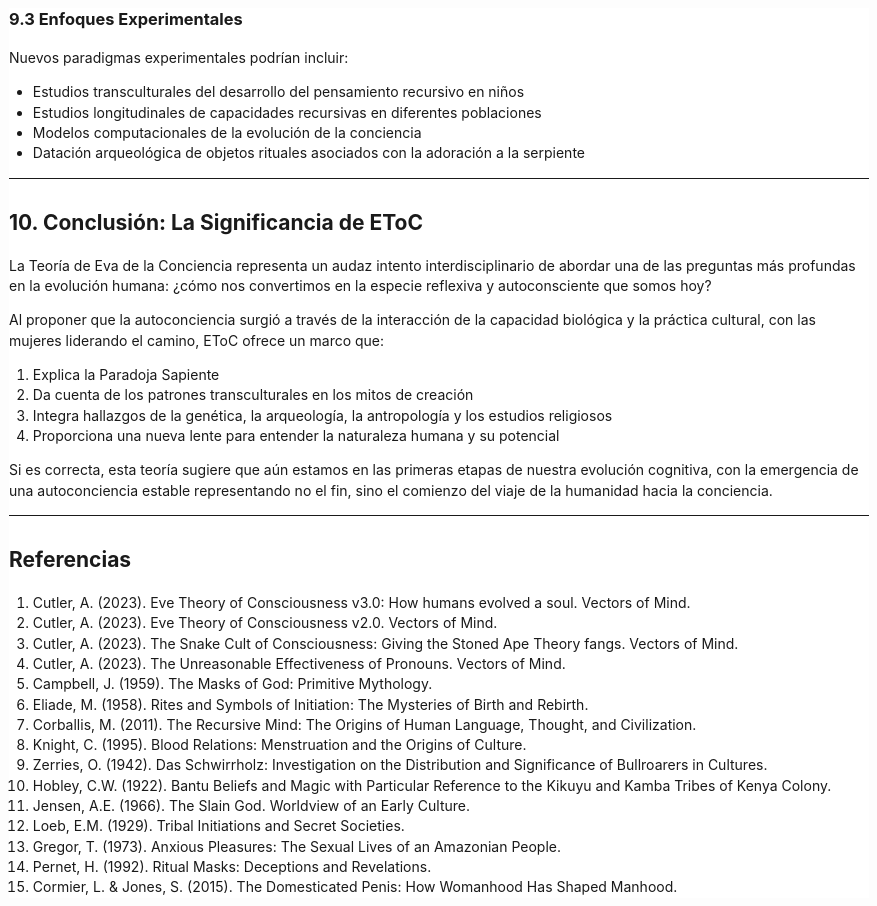 ### 9.3 Enfoques Experimentales

Nuevos paradigmas experimentales podrían incluir:

- Estudios transculturales del desarrollo del pensamiento recursivo en niños
- Estudios longitudinales de capacidades recursivas en diferentes poblaciones
- Modelos computacionales de la evolución de la conciencia
- Datación arqueológica de objetos rituales asociados con la adoración a la serpiente

---

## 10. Conclusión: La Significancia de EToC

La Teoría de Eva de la Conciencia representa un audaz intento interdisciplinario de abordar una de las preguntas más profundas en la evolución humana: ¿cómo nos convertimos en la especie reflexiva y autoconsciente que somos hoy?

Al proponer que la autoconciencia surgió a través de la interacción de la capacidad biológica y la práctica cultural, con las mujeres liderando el camino, EToC ofrece un marco que:

1. Explica la Paradoja Sapiente
2. Da cuenta de los patrones transculturales en los mitos de creación
3. Integra hallazgos de la genética, la arqueología, la antropología y los estudios religiosos
4. Proporciona una nueva lente para entender la naturaleza humana y su potencial

Si es correcta, esta teoría sugiere que aún estamos en las primeras etapas de nuestra evolución cognitiva, con la emergencia de una autoconciencia estable representando no el fin, sino el comienzo del viaje de la humanidad hacia la conciencia.

---

## Referencias

1. Cutler, A. (2023). Eve Theory of Consciousness v3.0: How humans evolved a soul. Vectors of Mind.
2. Cutler, A. (2023). Eve Theory of Consciousness v2.0. Vectors of Mind.
3. Cutler, A. (2023). The Snake Cult of Consciousness: Giving the Stoned Ape Theory fangs. Vectors of Mind.
4. Cutler, A. (2023). The Unreasonable Effectiveness of Pronouns. Vectors of Mind.
5. Campbell, J. (1959). The Masks of God: Primitive Mythology.
6. Eliade, M. (1958). Rites and Symbols of Initiation: The Mysteries of Birth and Rebirth.
7. Corballis, M. (2011). The Recursive Mind: The Origins of Human Language, Thought, and Civilization.
8. Knight, C. (1995). Blood Relations: Menstruation and the Origins of Culture.
9. Zerries, O. (1942). Das Schwirrholz: Investigation on the Distribution and Significance of Bullroarers in Cultures.
10. Hobley, C.W. (1922). Bantu Beliefs and Magic with Particular Reference to the Kikuyu and Kamba Tribes of Kenya Colony.
11. Jensen, A.E. (1966). The Slain God. Worldview of an Early Culture.
12. Loeb, E.M. (1929). Tribal Initiations and Secret Societies.
13. Gregor, T. (1973). Anxious Pleasures: The Sexual Lives of an Amazonian People.
14. Pernet, H. (1992). Ritual Masks: Deceptions and Revelations.
15. Cormier, L. & Jones, S. (2015). The Domesticated Penis: How Womanhood Has Shaped Manhood.